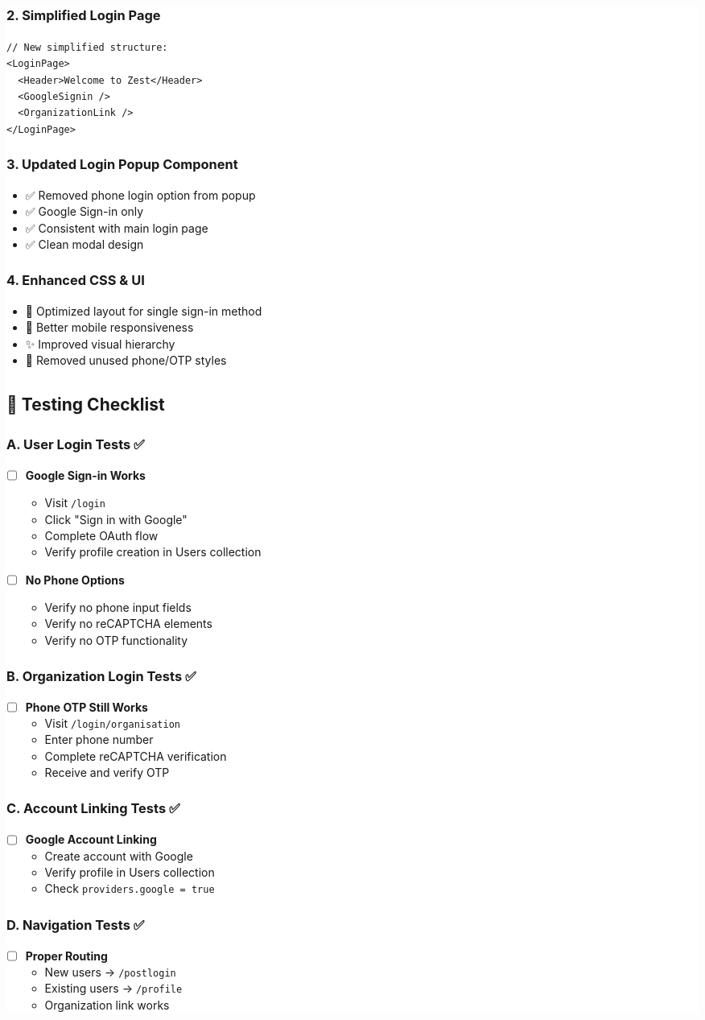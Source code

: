 ### **2. Simplified Login Page**
```tsx
// New simplified structure:
<LoginPage>
  <Header>Welcome to Zest</Header>
  <GoogleSignin />
  <OrganizationLink />
</LoginPage>
```

### **3. Updated Login Popup Component**
- ✅ Removed phone login option from popup
- ✅ Google Sign-in only
- ✅ Consistent with main login page
- ✅ Clean modal design

### **4. Enhanced CSS & UI**
- 🎨 Optimized layout for single sign-in method
- 📱 Better mobile responsiveness
- ✨ Improved visual hierarchy
- 🔧 Removed unused phone/OTP styles

## 🧪 **Testing Checklist**

### **A. User Login Tests** ✅
- [ ] **Google Sign-in Works**
  - Visit `/login`
  - Click "Sign in with Google"
  - Complete OAuth flow
  - Verify profile creation in Users collection

- [ ] **No Phone Options**
  - Verify no phone input fields
  - Verify no reCAPTCHA elements
  - Verify no OTP functionality

### **B. Organization Login Tests** ✅
- [ ] **Phone OTP Still Works**
  - Visit `/login/organisation`
  - Enter phone number
  - Complete reCAPTCHA verification
  - Receive and verify OTP

### **C. Account Linking Tests** ✅
- [ ] **Google Account Linking**
  - Create account with Google
  - Verify profile in Users collection
  - Check `providers.google = true`

### **D. Navigation Tests** ✅
- [ ] **Proper Routing**
  - New users → `/postlogin`
  - Existing users → `/profile`
  - Organization link works
